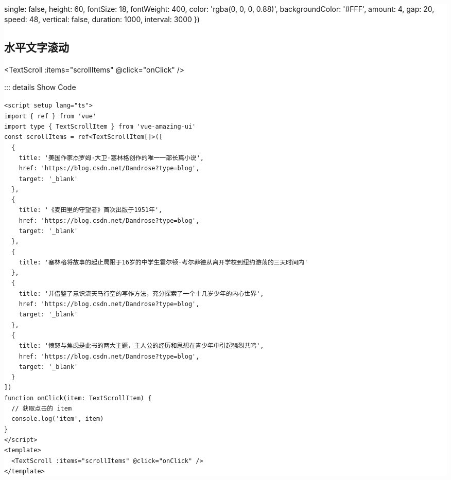   single: false,
  height: 60,
  fontSize: 18,
  fontWeight: 400,
  color: 'rgba(0, 0, 0, 0.88)',
  backgroundColor: '#FFF',
  amount: 4,
  gap: 20,
  speed: 48,
  vertical: false,
  duration: 1000,
  interval: 3000
})
</script>

## 水平文字滚动

<TextScroll :items="scrollItems" @click="onClick" />

::: details Show Code

```vue
<script setup lang="ts">
import { ref } from 'vue'
import type { TextScrollItem } from 'vue-amazing-ui'
const scrollItems = ref<TextScrollItem[]>([
  {
    title: '美国作家杰罗姆·大卫·塞林格创作的唯一一部长篇小说',
    href: 'https://blog.csdn.net/Dandrose?type=blog',
    target: '_blank'
  },
  {
    title: '《麦田里的守望者》首次出版于1951年',
    href: 'https://blog.csdn.net/Dandrose?type=blog',
    target: '_blank'
  },
  {
    title: '塞林格将故事的起止局限于16岁的中学生霍尔顿·考尔菲德从离开学校到纽约游荡的三天时间内'
  },
  {
    title: '并借鉴了意识流天马行空的写作方法，充分探索了一个十几岁少年的内心世界',
    href: 'https://blog.csdn.net/Dandrose?type=blog',
    target: '_blank'
  },
  {
    title: '愤怒与焦虑是此书的两大主题，主人公的经历和思想在青少年中引起强烈共鸣',
    href: 'https://blog.csdn.net/Dandrose?type=blog',
    target: '_blank'
  }
])
function onClick(item: TextScrollItem) {
  // 获取点击的 item
  console.log('item', item)
}
</script>
<template>
  <TextScroll :items="scrollItems" @click="onClick" />
</template>
```
